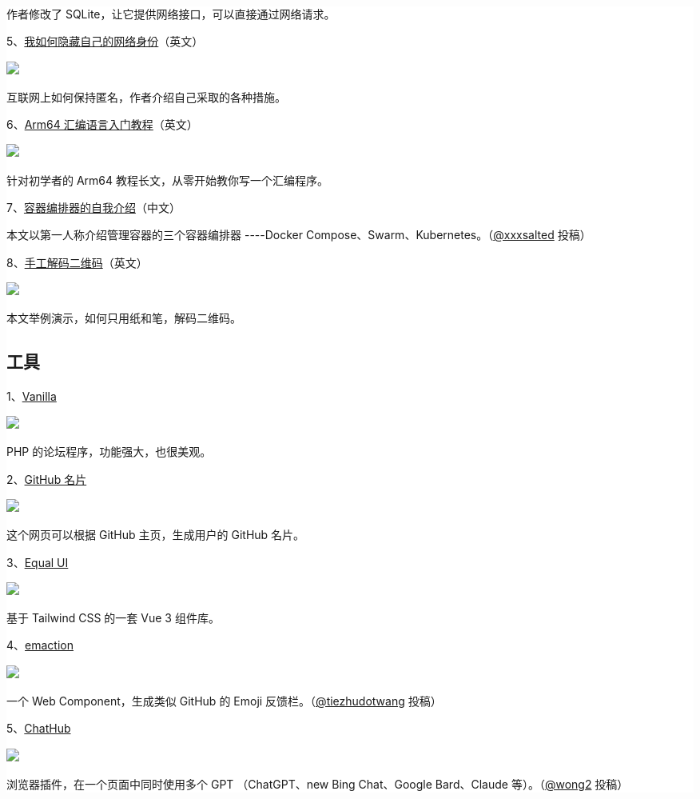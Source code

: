 作者修改了 SQLite，让它提供网络接口，可以直接通过网络请求。

5、[我如何隐藏自己的网络身份](https://k3tan.com/starting-a-new-digital-identity)（英文）

![](https://cdn.beekka.com/blogimg/asset/202307/bg2023070407.webp)

互联网上如何保持匿名，作者介绍自己采取的各种措施。

6、[Arm64 汇编语言入门教程](https://www.deusinmachina.net/p/the-basics-of-arm64-assembly)（英文）

![](https://cdn.beekka.com/blogimg/asset/202304/bg2023040701.webp)

针对初学者的 Arm64 教程长文，从零开始教你写一个汇编程序。

7、[容器编排器的自我介绍](https://mp.weixin.qq.com/s/F9g-r4yBYDZ1Q9z6uq5feQ)（中文）

本文以第一人称介绍管理容器的三个容器编排器 ----Docker Compose、Swarm、Kubernetes。（[@xxxsalted](https://github.com/ruanyf/weekly/issues/3325) 投稿）

8、[手工解码二维码](https://blog.qartis.com/decoding-small-qr-codes-by-hand/)（英文）

![](https://cdn.beekka.com/blogimg/asset/202306/bg2023060302.webp)

本文举例演示，如何只用纸和笔，解码二维码。

工具
--

1、[Vanilla](https://open.vanillaforums.com/)

![](https://cdn.beekka.com/blogimg/asset/202211/bg2022111401.webp)

PHP 的论坛程序，功能强大，也很美观。

2、[GitHub 名片](https://github-business-card.vercel.app/)

![](https://cdn.beekka.com/blogimg/asset/202211/bg2022111402.webp)

这个网页可以根据 GitHub 主页，生成用户的 GitHub 名片。

3、[Equal UI](https://equal-ui.github.io/Equal/)

![](https://cdn.beekka.com/blogimg/asset/202302/bg2023020501.webp)

基于 Tailwind CSS 的一套 Vue 3 组件库。

4、[emaction](https://github.com/emaction/emaction.frontend)

![](https://cdn.beekka.com/blogimg/asset/202308/bg2023080210.webp)

一个 Web Component，生成类似 GitHub 的 Emoji 反馈栏。（[@tiezhudotwang](https://github.com/ruanyf/weekly/issues/3309) 投稿）

5、[ChatHub](https://github.com/chathub-dev/chathub)

![](https://cdn.beekka.com/blogimg/asset/202308/bg2023080211.webp)

浏览器插件，在一个页面中同时使用多个 GPT （ChatGPT、new Bing Chat、Google Bard、Claude 等）。（[@wong2](https://github.com/ruanyf/weekly/issues/3310) 投稿）
